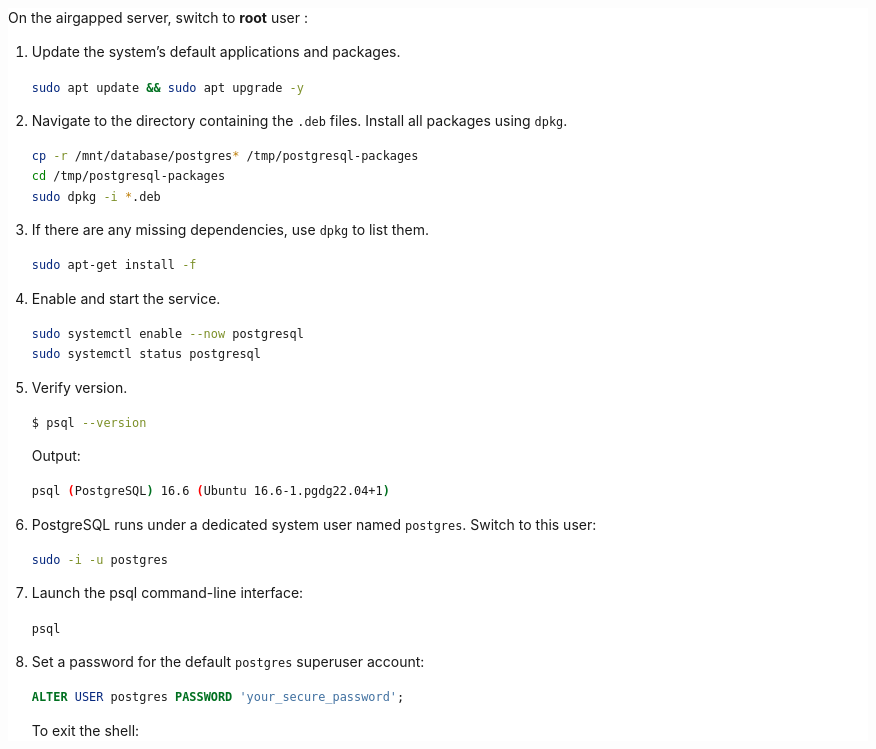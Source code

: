 On the airgapped server, switch to **root** user :

1. Update the system’s default applications and packages.

    ```bash
    sudo apt update && sudo apt upgrade -y 
    ```

2. Navigate to the directory containing the `.deb` files. Install all packages using `dpkg`.

    ```bash
    cp -r /mnt/database/postgres* /tmp/postgresql-packages
    cd /tmp/postgresql-packages
    sudo dpkg -i *.deb
    ```
3. If there are any missing dependencies, use `dpkg` to list them.

    ```bash
    sudo apt-get install -f
    ```

4. Enable and start the service.

    ```bash
    sudo systemctl enable --now postgresql 
    sudo systemctl status postgresql 
    ```

5. Verify version.

    ```bash
    $ psql --version
    ```

    Output:

    ```bash 
    psql (PostgreSQL) 16.6 (Ubuntu 16.6-1.pgdg22.04+1) 
    ```

6. PostgreSQL runs under a dedicated system user named `postgres`. Switch to this user:

    ```bash
    sudo -i -u postgres
    ```

7. Launch the psql command-line interface:

    ```bash
    psql 
    ```

8. Set a password for the default `postgres` superuser account:

    ```sql
    ALTER USER postgres PASSWORD 'your_secure_password';
    ```

    To exit the shell:
